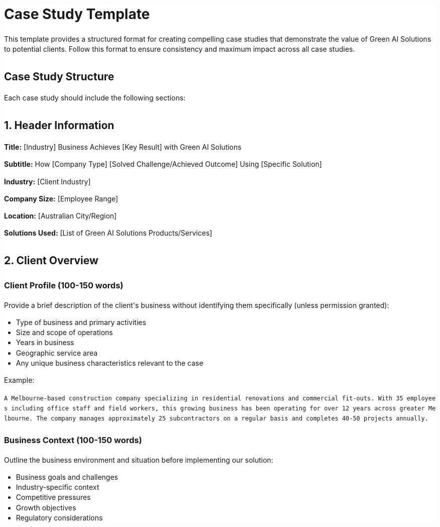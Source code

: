 # Case Study Template

This template provides a structured format for creating compelling case studies that demonstrate the value of Green AI Solutions to potential clients. Follow this format to ensure consistency and maximum impact across all case studies.

## Case Study Structure

Each case study should include the following sections:

## 1. Header Information

**Title:** [Industry] Business Achieves [Key Result] with Green AI Solutions

**Subtitle:** How [Company Type] [Solved Challenge/Achieved Outcome] Using [Specific Solution]

**Industry:** [Client Industry]

**Company Size:** [Employee Range]

**Location:** [Australian City/Region]

**Solutions Used:** [List of Green AI Solutions Products/Services]

## 2. Client Overview

### Client Profile (100-150 words)

Provide a brief description of the client's business without identifying them specifically (unless permission granted):

- Type of business and primary activities
- Size and scope of operations
- Years in business
- Geographic service area
- Any unique business characteristics relevant to the case

Example:
```
A Melbourne-based construction company specializing in residential renovations and commercial fit-outs. With 35 employees including office staff and field workers, this growing business has been operating for over 12 years across greater Melbourne. The company manages approximately 25 subcontractors on a regular basis and completes 40-50 projects annually.
```

### Business Context (100-150 words)

Outline the business environment and situation before implementing our solution:

- Business goals and challenges
- Industry-specific context
- Competitive pressures
- Growth objectives
- Regulatory considerations
